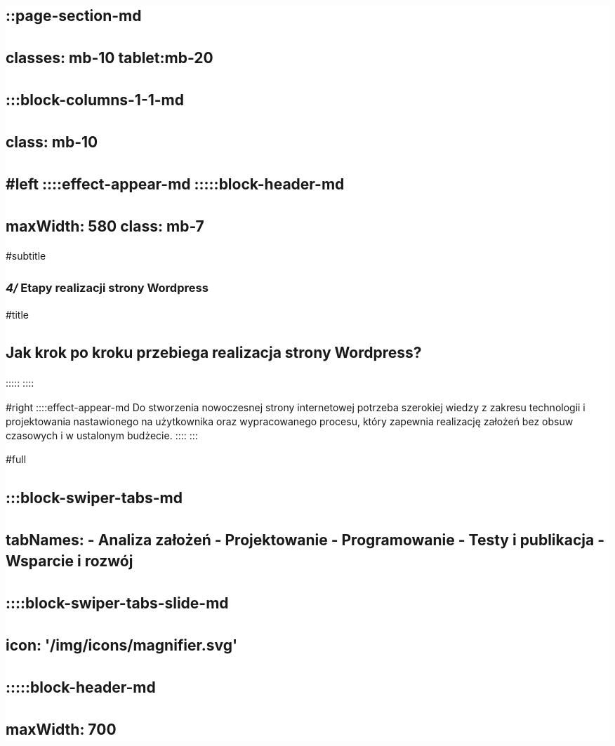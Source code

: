 
::page-section-md
---
classes: mb-10 tablet:mb-20
---
:::block-columns-1-1-md
---
class: mb-10
---

#left
::::effect-appear-md
:::::block-header-md
---
maxWidth: 580
class: mb-7
---

#subtitle
### *4/* Etapy realizacji strony Wordpress

#title
## Jak krok po kroku przebiega realizacja strony Wordpress?

:::::
::::

#right
::::effect-appear-md
Do stworzenia nowoczesnej strony internetowej potrzeba szerokiej wiedzy z zakresu technologii i projektowania nastawionego na użytkownika oraz wypracowanego procesu, który zapewnia realizację założeń bez obsuw czasowych i w ustalonym budżecie.
::::
:::

#full

:::block-swiper-tabs-md
---
tabNames:
    - Analiza założeń
    - Projektowanie
    - Programowanie
    - Testy i publikacja
    - Wsparcie i rozwój
---
::::block-swiper-tabs-slide-md
---
icon: '/img/icons/magnifier.svg'
---
:::::block-header-md
---
maxWidth: 700
---
